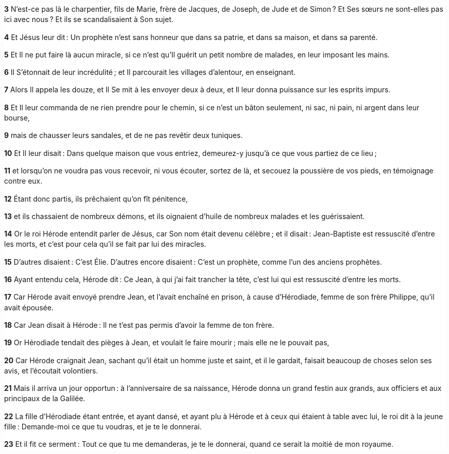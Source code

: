 **3** N’est-ce pas là le charpentier, fils de Marie, frère de Jacques, de Joseph, de Jude et de Simon ? Et Ses sœurs ne sont-elles pas ici avec nous ? Et ils se scandalisaient à Son sujet.

**4** Et Jésus leur dit : Un prophète n’est sans honneur que dans sa patrie, et dans sa maison, et dans sa parenté.

**5** Et Il ne put faire là aucun miracle, si ce n’est qu’Il guérit un petit nombre de malades, en leur imposant les mains.

**6** Il S’étonnait de leur incrédulité ; et Il parcourait les villages d’alentour, en enseignant.

**7** Alors Il appela les douze, et Il Se mit à les envoyer deux à deux, et Il leur donna puissance sur les esprits impurs.

**8** Et Il leur commanda de ne rien prendre pour le chemin, si ce n’est un bâton seulement, ni sac, ni pain, ni argent dans leur bourse,

**9** mais de chausser leurs sandales, et de ne pas revêtir deux tuniques.

**10** Et Il leur disait : Dans quelque maison que vous entriez, demeurez-y jusqu’à ce que vous partiez de ce lieu ;

**11** et lorsqu’on ne voudra pas vous recevoir, ni vous écouter, sortez de là, et secouez la poussière de vos pieds, en témoignage contre eux.

**12** Étant donc partis, ils prêchaient qu’on fît pénitence,

**13** et ils chassaient de nombreux démons, et ils oignaient d’huile de nombreux malades et les guérissaient.

**14** Or le roi Hérode entendit parler de Jésus, car Son nom était devenu célèbre ; et il disait : Jean-Baptiste est ressuscité d’entre les morts, et c’est pour cela qu’il se fait par lui des miracles.

**15** D’autres disaient : C’est Élie. D’autres encore disaient : C’est un prophète, comme l’un des anciens prophètes.

**16** Ayant entendu cela, Hérode dit : Ce Jean, à qui j’ai fait trancher la tête, c’est lui qui est ressuscité d’entre les morts.

**17** Car Hérode avait envoyé prendre Jean, et l’avait enchaîné en prison, à cause d’Hérodiade, femme de son frère Philippe, qu’il avait épousée.

**18** Car Jean disait à Hérode : Il ne t’est pas permis d’avoir la femme de ton frère.

**19** Or Hérodiade tendait des pièges à Jean, et voulait le faire mourir ; mais elle ne le pouvait pas,

**20** Car Hérode craignait Jean, sachant qu’il était un homme juste et saint, et il le gardait, faisait beaucoup de choses selon ses avis, et l’écoutait volontiers.

**21** Mais il arriva un jour opportun : à l’anniversaire de sa naissance, Hérode donna un grand festin aux grands, aux officiers et aux principaux de la Galilée.

**22** La fille d’Hérodiade étant entrée, et ayant dansé, et ayant plu à Hérode et à ceux qui étaient à table avec lui, le roi dit à la jeune fille : Demande-moi ce que tu voudras, et je te le donnerai.

**23** Et il fit ce serment : Tout ce que tu me demanderas, je te le donnerai, quand ce serait la moitié de mon royaume.
